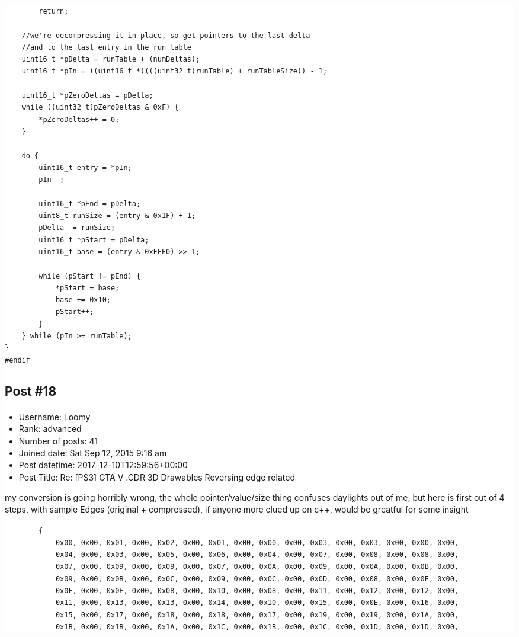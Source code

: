 ```
		return;

	//we're decompressing it in place, so get pointers to the last delta
	//and to the last entry in the run table
	uint16_t *pDelta = runTable + (numDeltas);
	uint16_t *pIn = ((uint16_t *)(((uint32_t)runTable) + runTableSize)) - 1;

	uint16_t *pZeroDeltas = pDelta;
	while ((uint32_t)pZeroDeltas & 0xF) {
		*pZeroDeltas++ = 0;
	}

	do {
		uint16_t entry = *pIn;
		pIn--;

		uint16_t *pEnd = pDelta;
		uint8_t runSize = (entry & 0x1F) + 1;
		pDelta -= runSize;
		uint16_t *pStart = pDelta;
		uint16_t base = (entry & 0xFFE0) >> 1;

		while (pStart != pEnd) {
			*pStart = base;
			base += 0x10;
			pStart++;
		}
	} while (pIn >= runTable);
}
#endif

```
## Post #18
- Username: Loomy
- Rank: advanced
- Number of posts: 41
- Joined date: Sat Sep 12, 2015 9:16 am
- Post datetime: 2017-12-10T12:59:56+00:00
- Post Title: Re: [PS3] GTA V .CDR 3D Drawables Reversing edge related

my conversion is going horribly wrong, the whole pointer/value/size thing confuses daylights out of me, but here is first out of 4 steps, with sample Edges (original + compressed),  if anyone more clued up on c++, would be greatful for some insight


```
		{
			0x00, 0x00, 0x01, 0x00, 0x02, 0x00, 0x01, 0x00, 0x00, 0x00, 0x03, 0x00, 0x03, 0x00, 0x00, 0x00, 
			0x04, 0x00, 0x03, 0x00, 0x05, 0x00, 0x06, 0x00, 0x04, 0x00, 0x07, 0x00, 0x08, 0x00, 0x08, 0x00, 
			0x07, 0x00, 0x09, 0x00, 0x09, 0x00, 0x07, 0x00, 0x0A, 0x00, 0x09, 0x00, 0x0A, 0x00, 0x0B, 0x00, 
			0x09, 0x00, 0x0B, 0x00, 0x0C, 0x00, 0x09, 0x00, 0x0C, 0x00, 0x0D, 0x00, 0x08, 0x00, 0x0E, 0x00, 
			0x0F, 0x00, 0x0E, 0x00, 0x08, 0x00, 0x10, 0x00, 0x08, 0x00, 0x11, 0x00, 0x12, 0x00, 0x12, 0x00, 
			0x11, 0x00, 0x13, 0x00, 0x13, 0x00, 0x14, 0x00, 0x10, 0x00, 0x15, 0x00, 0x0E, 0x00, 0x16, 0x00, 
			0x15, 0x00, 0x17, 0x00, 0x18, 0x00, 0x18, 0x00, 0x17, 0x00, 0x19, 0x00, 0x19, 0x00, 0x1A, 0x00, 
			0x1B, 0x00, 0x1B, 0x00, 0x1A, 0x00, 0x1C, 0x00, 0x1B, 0x00, 0x1C, 0x00, 0x1D, 0x00, 0x1D, 0x00, 
```